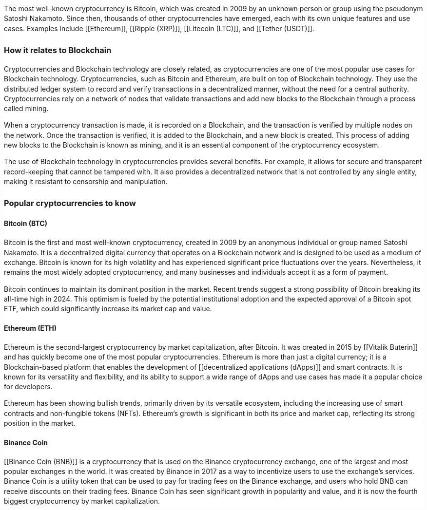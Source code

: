 The most well-known cryptocurrency is Bitcoin, which was created in 2009 by an unknown person or group using the pseudonym Satoshi Nakamoto. Since then, thousands of other cryptocurrencies have emerged, each with its own unique features and use cases. Examples include [[Ethereum]], [[Ripple (XRP)]], [[Litecoin (LTC)]], and [[Tether (USDT)]].

### How it relates to Blockchain
Cryptocurrencies and Blockchain technology are closely related, as cryptocurrencies are one of the most popular use cases for Blockchain technology. Cryptocurrencies, such as Bitcoin and Ethereum, are built on top of Blockchain technology. They use the distributed ledger system to record and verify transactions in a decentralized manner, without the need for a central authority. Cryptocurrencies rely on a network of nodes that validate transactions and add new blocks to the Blockchain through a process called mining.

When a cryptocurrency transaction is made, it is recorded on a Blockchain, and the transaction is verified by multiple nodes on the network. Once the transaction is verified, it is added to the Blockchain, and a new block is created. This process of adding new blocks to the Blockchain is known as mining, and it is an essential component of the cryptocurrency ecosystem.

The use of Blockchain technology in cryptocurrencies provides several benefits. For example, it allows for secure and transparent record-keeping that cannot be tampered with. It also provides a decentralized network that is not controlled by any single entity, making it resistant to censorship and manipulation.
### Popular cryptocurrencies to know
#### Bitcoin (BTC)
Bitcoin is the first and most well-known cryptocurrency, created in 2009 by an anonymous individual or group named Satoshi Nakamoto. It is a decentralized digital currency that operates on a Blockchain network and is designed to be used as a medium of exchange. Bitcoin is known for its high volatility and has experienced significant price fluctuations over the years. Nevertheless, it remains the most widely adopted cryptocurrency, and many businesses and individuals accept it as a form of payment.

Bitcoin continues to maintain its dominant position in the market. Recent trends suggest a strong possibility of Bitcoin breaking its all-time high in 2024. This optimism is fueled by the potential institutional adoption and the expected approval of a Bitcoin spot ETF, which could significantly increase its market cap and value.

#### Ethereum (ETH)
Ethereum is the second-largest cryptocurrency by market capitalization, after Bitcoin. It was created in 2015 by [[Vitalik Buterin]] and has quickly become one of the most popular cryptocurrencies. Ethereum is more than just a digital currency; it is a Blockchain-based platform that enables the development of [[decentralized applications (dApps)]] and smart contracts. It is known for its versatility and flexibility, and its ability to support a wide range of dApps and use cases has made it a popular choice for developers.

Ethereum has been showing bullish trends, primarily driven by its versatile ecosystem, including the increasing use of smart contracts and non-fungible tokens (NFTs). Ethereum’s growth is significant in both its price and market cap, reflecting its strong position in the market.
#### Binance Coin
[[Binance Coin (BNB)]] is a cryptocurrency that is used on the Binance cryptocurrency exchange, one of the largest and most popular exchanges in the world. It was created by Binance in 2017 as a way to incentivize users to use the exchange’s services. Binance Coin is a utility token that can be used to pay for trading fees on the Binance exchange, and users who hold BNB can receive discounts on their trading fees. Binance Coin has seen significant growth in popularity and value, and it is now the fourth biggest cryptocurrency by market capitalization.
